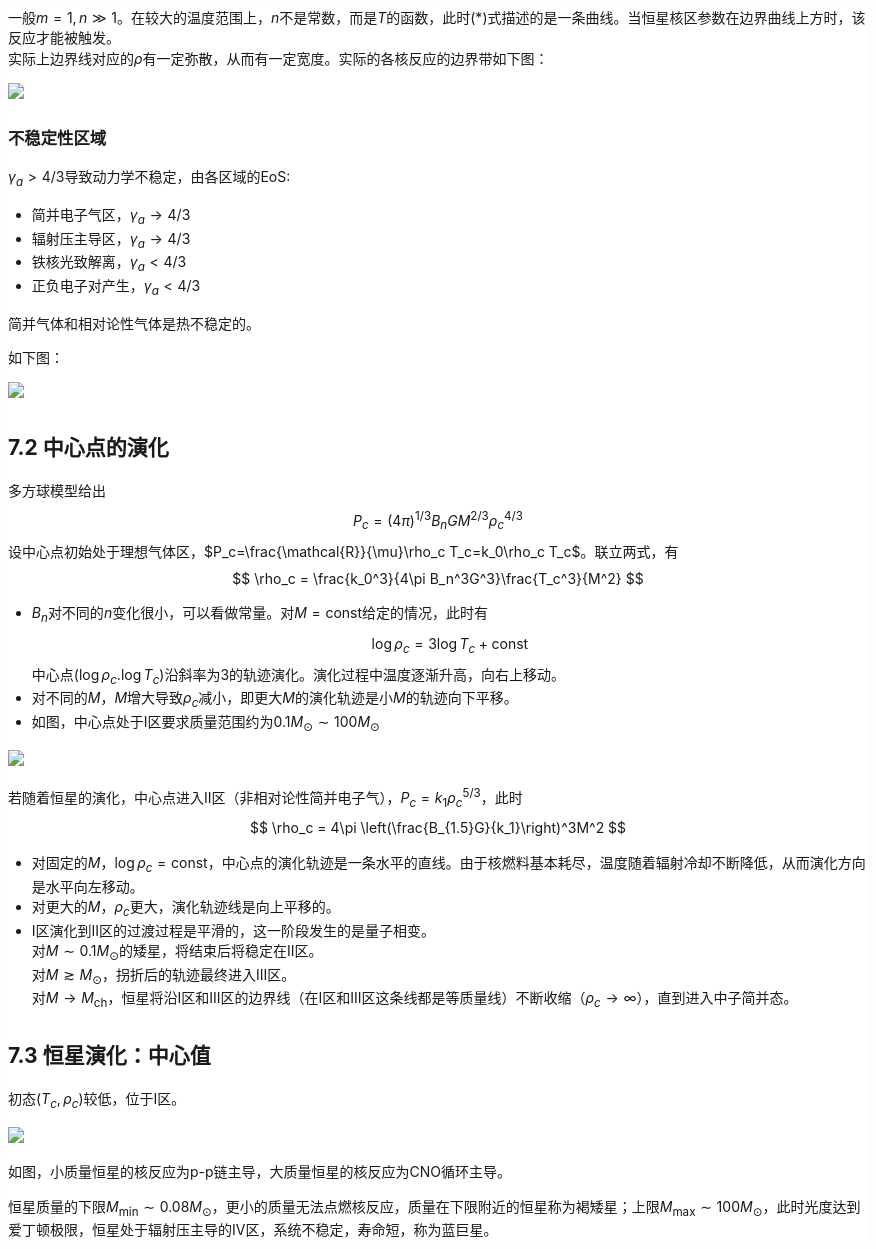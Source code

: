一般$m=1,n\gg 1$。在较大的温度范围上，$n$不是常数，而是$T$的函数，此时(*)式描述的是一条曲线。当恒星核区参数在边界曲线上方时，该反应才能被触发。  
实际上边界线对应的$\rho$有一定弥散，从而有一定宽度。实际的各核反应的边界带如下图：

![](07-2-rho-T-diagram-nuc-process.png)

### 不稳定性区域
$\gamma_a>4/3$导致动力学不稳定，由各区域的EoS:
- 简并电子气区，$\gamma_a\rightarrow 4/3$
- 辐射压主导区，$\gamma_a\rightarrow 4/3$
- 铁核光致解离，$\gamma_a< 4/3$
- 正负电子对产生，$\gamma_a< 4/3$

简并气体和相对论性气体是热不稳定的。

如下图：

![](07-3-rho-T-diagram-instability.png)

## 7.2 中心点的演化

多方球模型给出
$$ P_c = (4\pi)^{1/3}B_n GM^{2/3} \rho_c^{4/3} $$
设中心点初始处于理想气体区，$P_c=\frac{\mathcal{R}}{\mu}\rho_c T_c=k_0\rho_c T_c$。联立两式，有
$$ \rho_c = \frac{k_0^3}{4\pi B_n^3G^3}\frac{T_c^3}{M^2} $$
- $B_n$对不同的$n$变化很小，可以看做常量。对$M=\mathrm{const}$给定的情况，此时有
  $$ \log\rho_c = 3\log T_c + \mathrm{const} $$
  中心点$(\log\rho_c.\log T_c)$沿斜率为$3$的轨迹演化。演化过程中温度逐渐升高，向右上移动。
- 对不同的$M$，$M$增大导致$\rho_c$减小，即更大$M$的演化轨迹是小$M$的轨迹向下平移。
- 如图，中心点处于I区要求质量范围约为$0.1M_\odot\sim 100M_\odot$

![](07-4-central-evolution.png)

若随着恒星的演化，中心点进入II区（非相对论性简并电子气），$P_c=k_1\rho_c^{5/3}$，此时
$$ \rho_c = 4\pi \left(\frac{B_{1.5}G}{k_1}\right)^3M^2 $$
- 对固定的$M$，$\log\rho_c=\mathrm{const}$，中心点的演化轨迹是一条水平的直线。由于核燃料基本耗尽，温度随着辐射冷却不断降低，从而演化方向是水平向左移动。
- 对更大的$M$，$\rho_c$更大，演化轨迹线是向上平移的。
- I区演化到II区的过渡过程是平滑的，这一阶段发生的是量子相变。  
  对$M\sim 0.1M_\odot$的矮星，将结束后将稳定在II区。  
  对$M\gtrsim M_\odot$，拐折后的轨迹最终进入III区。  
  对$M\rightarrow M_\mathrm{ch}$，恒星将沿I区和III区的边界线（在I区和III区这条线都是等质量线）不断收缩（$\rho_c\rightarrow\infty$），直到进入中子简并态。

## 7.3 恒星演化：中心值

初态$(T_c,\rho_c)$较低，位于I区。

![](07-5-MS-central-evolution.png)

如图，小质量恒星的核反应为p-p链主导，大质量恒星的核反应为CNO循环主导。

恒星质量的下限$M_\mathrm{min}\sim 0.08M_\odot$，更小的质量无法点燃核反应，质量在下限附近的恒星称为褐矮星；上限$M_\mathrm{max}\sim 100M_\odot$，此时光度达到爱丁顿极限，恒星处于辐射压主导的IV区，系统不稳定，寿命短，称为蓝巨星。
